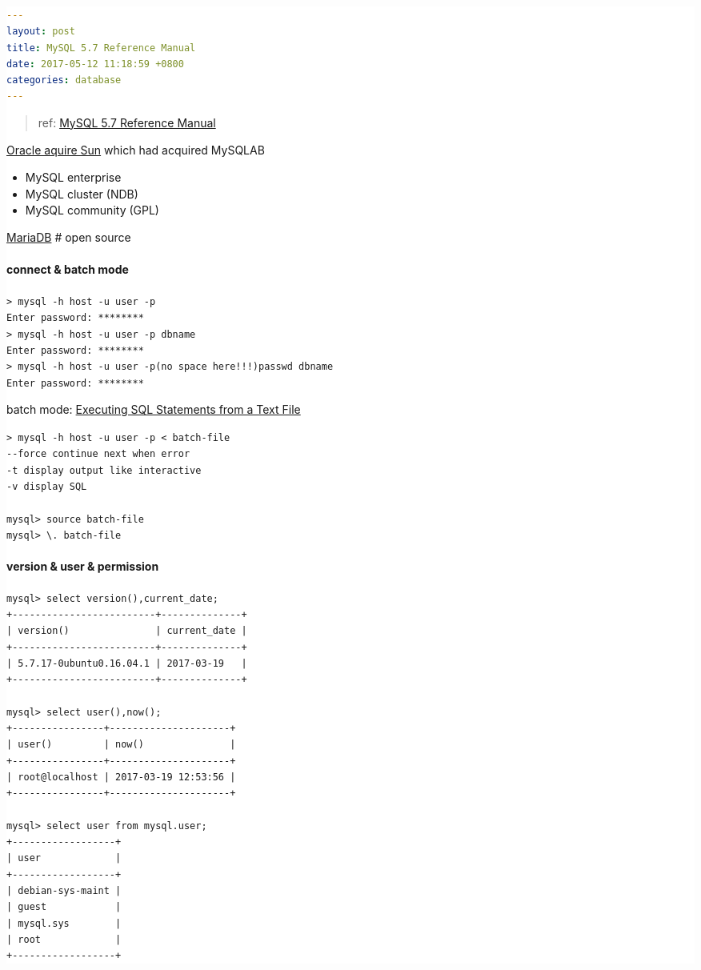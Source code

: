 ```yaml
---
layout: post
title: MySQL 5.7 Reference Manual
date: 2017-05-12 11:18:59 +0800
categories: database
---
```


> ref: [MySQL 5.7 Reference Manual](https://dev.mysql.com/doc/refman/5.7/en/)

[Oracle aquire Sun](https://www.mysql.com/) which had acquired MySQLAB
- MySQL enterprise
- MySQL cluster (NDB)
- MySQL community (GPL)
 
[MariaDB](https://mariadb.org/) # open source


#### connect & batch mode
``` shell
> mysql -h host -u user -p
Enter password: ********
> mysql -h host -u user -p dbname
Enter password: ********
> mysql -h host -u user -p(no space here!!!)passwd dbname
Enter password: ********
```

batch mode: [Executing SQL Statements from a Text File](https://dev.mysql.com/doc/refman/5.7/en/mysql-batch-commands.html)
``` shell
> mysql -h host -u user -p < batch-file
--force continue next when error
-t display output like interactive
-v display SQL

mysql> source batch-file
mysql> \. batch-file
```

#### version & user & permission
``` mysql
mysql> select version(),current_date;
+-------------------------+--------------+
| version()               | current_date |
+-------------------------+--------------+
| 5.7.17-0ubuntu0.16.04.1 | 2017-03-19   |
+-------------------------+--------------+

mysql> select user(),now();
+----------------+---------------------+
| user()         | now()               |
+----------------+---------------------+
| root@localhost | 2017-03-19 12:53:56 |
+----------------+---------------------+

mysql> select user from mysql.user;
+------------------+
| user             |
+------------------+
| debian-sys-maint |
| guest            |
| mysql.sys        |
| root             |
+------------------+

```